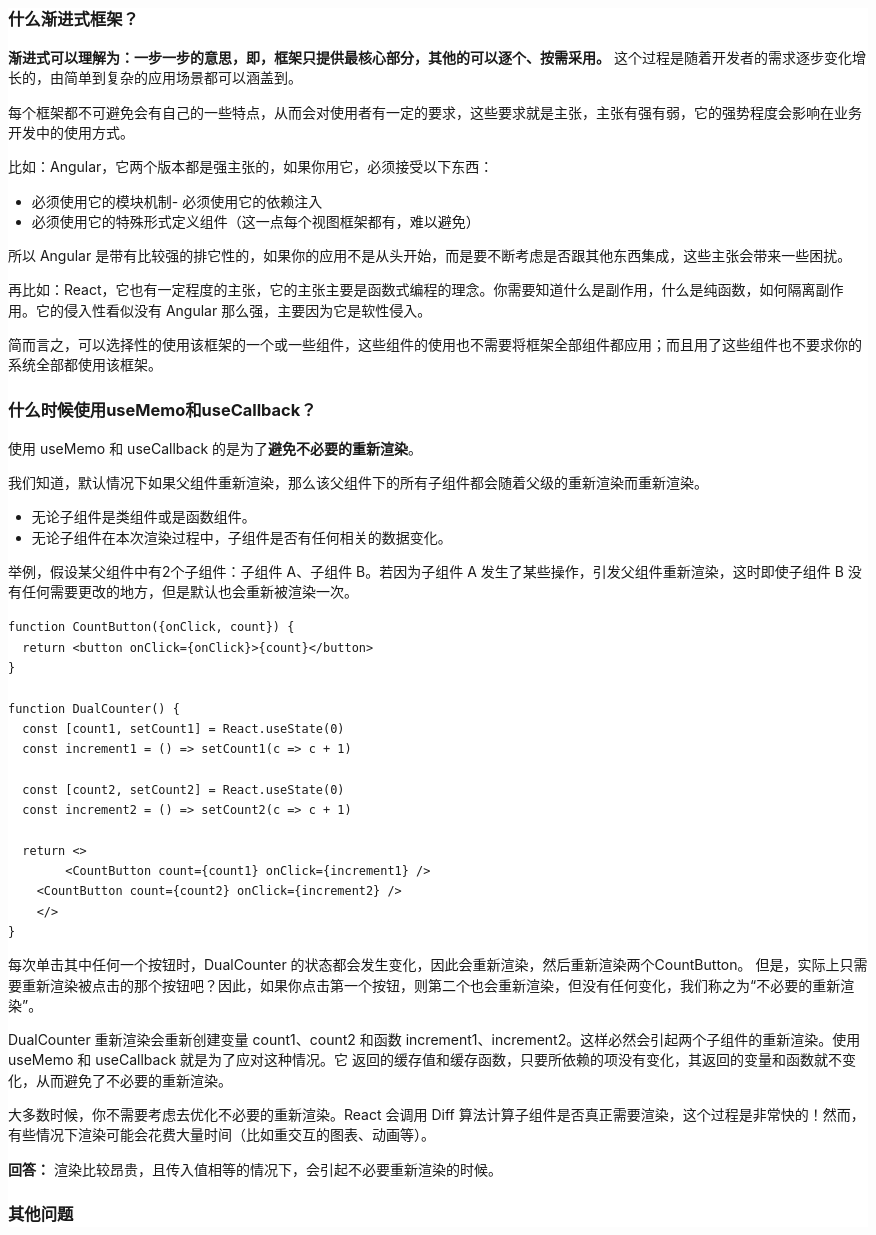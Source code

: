 
### 什么渐进式框架？

**渐进式可以理解为：一步一步的意思，即，框架只提供最核心部分，其他的可以逐个、按需采用。** 这个过程是随着开发者的需求逐步变化增长的，由简单到复杂的应用场景都可以涵盖到。

每个框架都不可避免会有自己的一些特点，从而会对使用者有一定的要求，这些要求就是主张，主张有强有弱，它的强势程度会影响在业务开发中的使用方式。

比如：Angular，它两个版本都是强主张的，如果你用它，必须接受以下东西：

- 必须使用它的模块机制- 必须使用它的依赖注入
- 必须使用它的特殊形式定义组件（这一点每个视图框架都有，难以避免）

所以 Angular 是带有比较强的排它性的，如果你的应用不是从头开始，而是要不断考虑是否跟其他东西集成，这些主张会带来一些困扰。

再比如：React，它也有一定程度的主张，它的主张主要是函数式编程的理念。你需要知道什么是副作用，什么是纯函数，如何隔离副作用。它的侵入性看似没有 Angular 那么强，主要因为它是软性侵入。

简而言之，可以选择性的使用该框架的一个或一些组件，这些组件的使用也不需要将框架全部组件都应用；而且用了这些组件也不要求你的系统全部都使用该框架。



### 什么时候使用useMemo和useCallback？

使用 useMemo 和 useCallback 的是为了**避免不必要的重新渲染**。

我们知道，默认情况下如果父组件重新渲染，那么该父组件下的所有子组件都会随着父级的重新渲染而重新渲染。

- 无论子组件是类组件或是函数组件。
- 无论子组件在本次渲染过程中，子组件是否有任何相关的数据变化。

举例，假设某父组件中有2个子组件：子组件 A、子组件 B。若因为子组件 A 发生了某些操作，引发父组件重新渲染，这时即使子组件 B 没有任何需要更改的地方，但是默认也会重新被渲染一次。

    function CountButton({onClick, count}) {
      return <button onClick={onClick}>{count}</button>
    }
    
    function DualCounter() {
      const [count1, setCount1] = React.useState(0)
      const increment1 = () => setCount1(c => c + 1)
    
      const [count2, setCount2] = React.useState(0)
      const increment2 = () => setCount2(c => c + 1)
    
      return <>
    		<CountButton count={count1} onClick={increment1} />
        <CountButton count={count2} onClick={increment2} />
    	</>
    }

每次单击其中任何一个按钮时，DualCounter 的状态都会发生变化，因此会重新渲染，然后重新渲染两个CountButton。 但是，实际上只需要重新渲染被点击的那个按钮吧？因此，如果你点击第一个按钮，则第二个也会重新渲染，但没有任何变化，我们称之为“不必要的重新渲染”。

DualCounter 重新渲染会重新创建变量 count1、count2 和函数 increment1、increment2。这样必然会引起两个子组件的重新渲染。使用 useMemo 和 useCallback 就是为了应对这种情况。它 返回的缓存值和缓存函数，只要所依赖的项没有变化，其返回的变量和函数就不变化，从而避免了不必要的重新渲染。

大多数时候，你不需要考虑去优化不必要的重新渲染。React 会调用 Diff 算法计算子组件是否真正需要渲染，这个过程是非常快的！然而，有些情况下渲染可能会花费大量时间（比如重交互的图表、动画等）。

**回答：** 渲染比较昂贵，且传入值相等的情况下，会引起不必要重新渲染的时候。



### 其他问题
